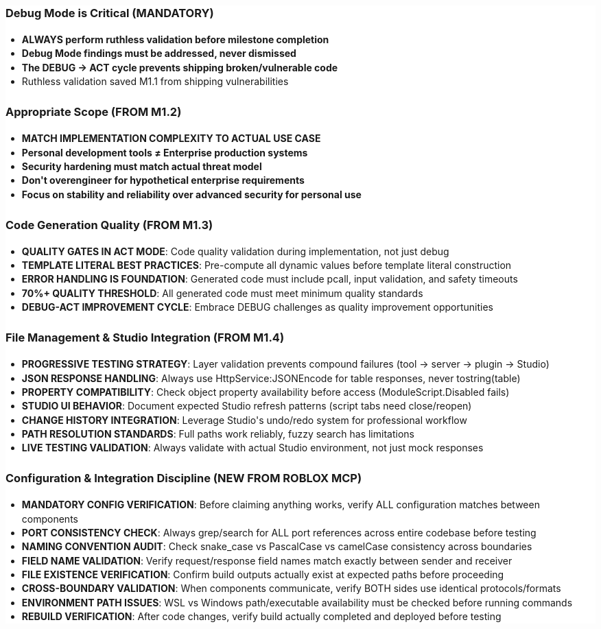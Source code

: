 ### Debug Mode is Critical (MANDATORY)
- **ALWAYS perform ruthless validation before milestone completion**
- **Debug Mode findings must be addressed, never dismissed**
- **The DEBUG → ACT cycle prevents shipping broken/vulnerable code**
- Ruthless validation saved M1.1 from shipping vulnerabilities

### Appropriate Scope (FROM M1.2)
- **MATCH IMPLEMENTATION COMPLEXITY TO ACTUAL USE CASE**
- **Personal development tools ≠ Enterprise production systems**
- **Security hardening must match actual threat model**
- **Don't overengineer for hypothetical enterprise requirements**
- **Focus on stability and reliability over advanced security for personal use**

### Code Generation Quality (FROM M1.3)
- **QUALITY GATES IN ACT MODE**: Code quality validation during implementation, not just debug
- **TEMPLATE LITERAL BEST PRACTICES**: Pre-compute all dynamic values before template literal construction
- **ERROR HANDLING IS FOUNDATION**: Generated code must include pcall, input validation, and safety timeouts
- **70%+ QUALITY THRESHOLD**: All generated code must meet minimum quality standards
- **DEBUG-ACT IMPROVEMENT CYCLE**: Embrace DEBUG challenges as quality improvement opportunities

### File Management & Studio Integration (FROM M1.4)
- **PROGRESSIVE TESTING STRATEGY**: Layer validation prevents compound failures (tool → server → plugin → Studio)
- **JSON RESPONSE HANDLING**: Always use HttpService:JSONEncode for table responses, never tostring(table)
- **PROPERTY COMPATIBILITY**: Check object property availability before access (ModuleScript.Disabled fails)
- **STUDIO UI BEHAVIOR**: Document expected Studio refresh patterns (script tabs need close/reopen)
- **CHANGE HISTORY INTEGRATION**: Leverage Studio's undo/redo system for professional workflow
- **PATH RESOLUTION STANDARDS**: Full paths work reliably, fuzzy search has limitations
- **LIVE TESTING VALIDATION**: Always validate with actual Studio environment, not just mock responses

### Configuration & Integration Discipline (NEW FROM ROBLOX MCP)
- **MANDATORY CONFIG VERIFICATION**: Before claiming anything works, verify ALL configuration matches between components
- **PORT CONSISTENCY CHECK**: Always grep/search for ALL port references across entire codebase before testing
- **NAMING CONVENTION AUDIT**: Check snake_case vs PascalCase vs camelCase consistency across boundaries
- **FIELD NAME VALIDATION**: Verify request/response field names match exactly between sender and receiver
- **FILE EXISTENCE VERIFICATION**: Confirm build outputs actually exist at expected paths before proceeding
- **CROSS-BOUNDARY VALIDATION**: When components communicate, verify BOTH sides use identical protocols/formats
- **ENVIRONMENT PATH ISSUES**: WSL vs Windows path/executable availability must be checked before running commands
- **REBUILD VERIFICATION**: After code changes, verify build actually completed and deployed before testing

